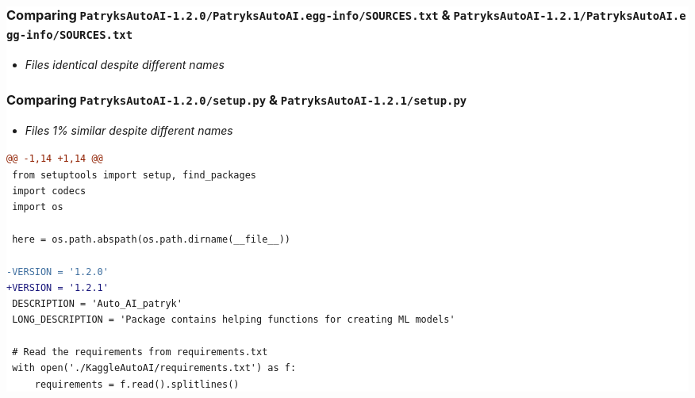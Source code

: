 ### Comparing `PatryksAutoAI-1.2.0/PatryksAutoAI.egg-info/SOURCES.txt` & `PatryksAutoAI-1.2.1/PatryksAutoAI.egg-info/SOURCES.txt`

 * *Files identical despite different names*

### Comparing `PatryksAutoAI-1.2.0/setup.py` & `PatryksAutoAI-1.2.1/setup.py`

 * *Files 1% similar despite different names*

```diff
@@ -1,14 +1,14 @@
 from setuptools import setup, find_packages
 import codecs
 import os
 
 here = os.path.abspath(os.path.dirname(__file__))
 
-VERSION = '1.2.0'
+VERSION = '1.2.1'
 DESCRIPTION = 'Auto_AI_patryk'
 LONG_DESCRIPTION = 'Package contains helping functions for creating ML models'
 
 # Read the requirements from requirements.txt
 with open('./KaggleAutoAI/requirements.txt') as f:
     requirements = f.read().splitlines()
```


